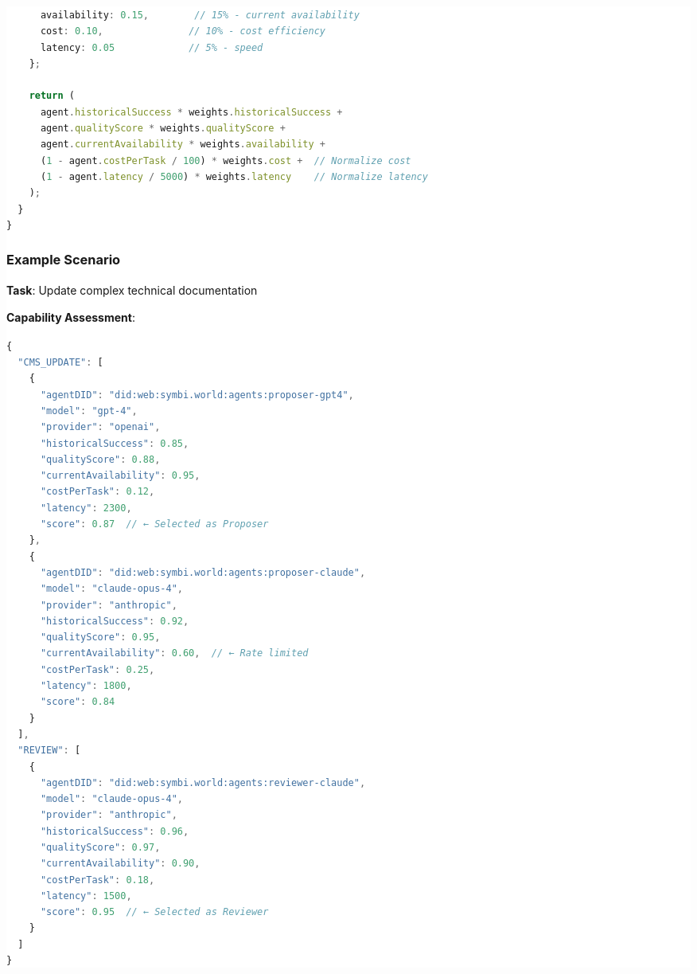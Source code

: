 ```typescript
      availability: 0.15,        // 15% - current availability
      cost: 0.10,               // 10% - cost efficiency
      latency: 0.05             // 5% - speed
    };

    return (
      agent.historicalSuccess * weights.historicalSuccess +
      agent.qualityScore * weights.qualityScore +
      agent.currentAvailability * weights.availability +
      (1 - agent.costPerTask / 100) * weights.cost +  // Normalize cost
      (1 - agent.latency / 5000) * weights.latency    // Normalize latency
    );
  }
}
```

### Example Scenario

**Task**: Update complex technical documentation

**Capability Assessment**:
```typescript
{
  "CMS_UPDATE": [
    {
      "agentDID": "did:web:symbi.world:agents:proposer-gpt4",
      "model": "gpt-4",
      "provider": "openai",
      "historicalSuccess": 0.85,
      "qualityScore": 0.88,
      "currentAvailability": 0.95,
      "costPerTask": 0.12,
      "latency": 2300,
      "score": 0.87  // ← Selected as Proposer
    },
    {
      "agentDID": "did:web:symbi.world:agents:proposer-claude",
      "model": "claude-opus-4",
      "provider": "anthropic",
      "historicalSuccess": 0.92,
      "qualityScore": 0.95,
      "currentAvailability": 0.60,  // ← Rate limited
      "costPerTask": 0.25,
      "latency": 1800,
      "score": 0.84
    }
  ],
  "REVIEW": [
    {
      "agentDID": "did:web:symbi.world:agents:reviewer-claude",
      "model": "claude-opus-4",
      "provider": "anthropic",
      "historicalSuccess": 0.96,
      "qualityScore": 0.97,
      "currentAvailability": 0.90,
      "costPerTask": 0.18,
      "latency": 1500,
      "score": 0.95  // ← Selected as Reviewer
    }
  ]
}
```
